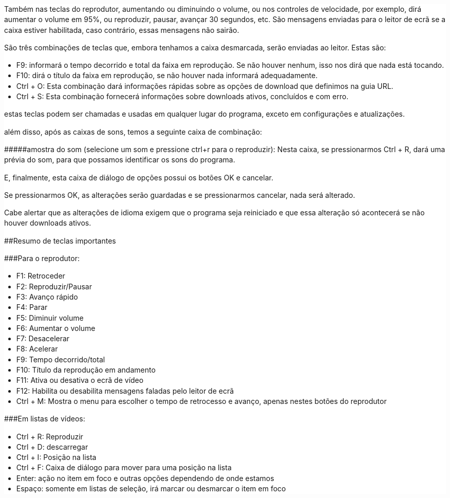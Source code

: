 Também nas teclas do reprodutor, aumentando ou diminuindo o volume, ou nos controles de velocidade, por exemplo, dirá aumentar o volume em 95%, ou reproduzir, pausar, avançar 30 segundos, etc.
São mensagens enviadas para o leitor de ecrã se a caixa estiver habilitada, caso contrário, essas mensagens não sairão.

São três combinações de teclas que, embora tenhamos a caixa desmarcada, serão enviadas ao leitor. Estas são:

* F9: informará o tempo decorrido e total da faixa em reprodução. Se não houver nenhum, isso nos dirá que nada está tocando.
* F10: dirá o título da faixa em reprodução, se não houver nada informará adequadamente.
* Ctrl + O: Esta combinação dará informações rápidas sobre as opções de download que definimos na guia URL.
* Ctrl + S: Esta combinação fornecerá informações sobre downloads ativos, concluídos e com erro.

estas teclas podem ser chamadas e usadas em qualquer lugar do programa, exceto em configurações e atualizações.

além disso, após as caixas de sons, temos a seguinte caixa de combinação:

#####amostra do som (selecione um som e pressione ctrl+r para o reproduzir):
Nesta caixa, se pressionarmos Ctrl + R, dará uma prévia do som, para que possamos identificar os sons do programa.

E, finalmente, esta caixa de diálogo de opções possui os botões OK e cancelar.

Se pressionarmos OK, as alterações serão guardadas e se pressionarmos cancelar, nada será alterado.

Cabe alertar que as alterações de idioma exigem que o programa seja reiniciado e que essa alteração só acontecerá se não houver downloads ativos.

##Resumo de teclas importantes

###Para o reprodutor:

* F1: Retroceder
* F2: Reproduzir/Pausar
* F3: Avanço rápido
* F4: Parar
* F5: Diminuir volume
* F6: Aumentar o volume
* F7: Desacelerar
* F8: Acelerar
* F9: Tempo decorrido/total
* F10: Título da reprodução em andamento
* F11: Ativa ou desativa o ecrã de vídeo
* F12: Habilita ou desabilita mensagens faladas pelo leitor de ecrã
* Ctrl + M: Mostra o menu para escolher o tempo de retrocesso e avanço, apenas nestes botões do reprodutor

###Em listas de vídeos:

* Ctrl + R: Reproduzir
* Ctrl + D: descarregar
* Ctrl + I: Posição na lista
* Ctrl + F: Caixa de diálogo para mover para uma posição na lista
* Enter: ação no item em foco e outras opções dependendo de onde estamos
* Espaço: somente em listas de seleção, irá marcar ou desmarcar o item em foco
